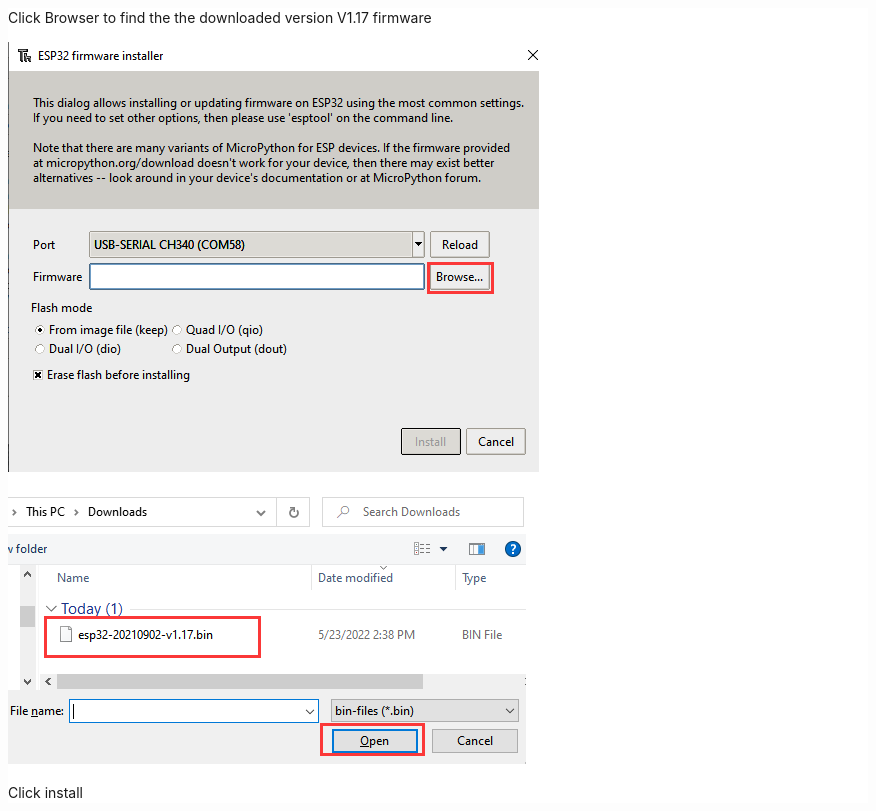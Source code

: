 Click Browser to find the the downloaded version V1.17 firmware

![](media/ad4cfc202f014101ddd9f5373773635f.png)

![](media/aef61c4411d53f83685ad570c7d3a075.png)

Click install
